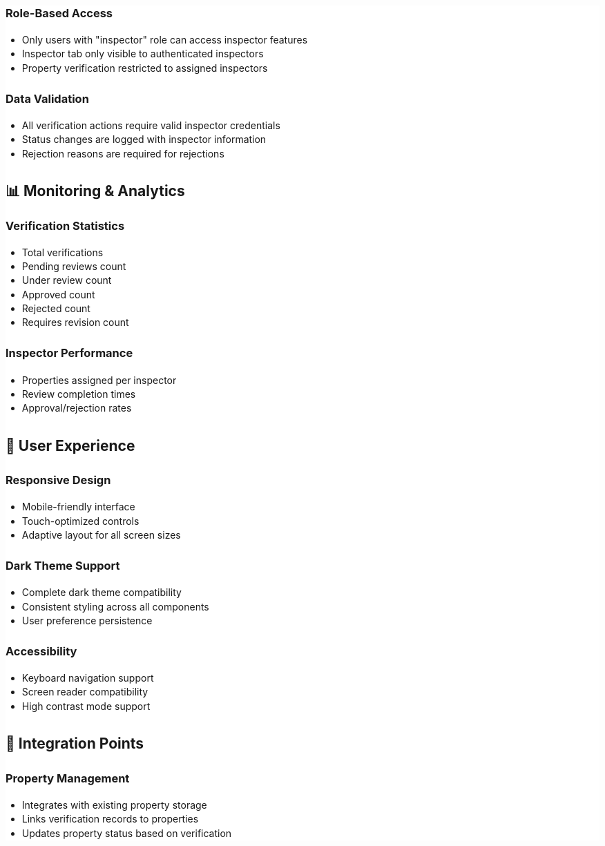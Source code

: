 ### Role-Based Access
- Only users with "inspector" role can access inspector features
- Inspector tab only visible to authenticated inspectors
- Property verification restricted to assigned inspectors

### Data Validation
- All verification actions require valid inspector credentials
- Status changes are logged with inspector information
- Rejection reasons are required for rejections

## 📊 Monitoring & Analytics

### Verification Statistics
- Total verifications
- Pending reviews count
- Under review count
- Approved count
- Rejected count
- Requires revision count

### Inspector Performance
- Properties assigned per inspector
- Review completion times
- Approval/rejection rates

## 🎨 User Experience

### Responsive Design
- Mobile-friendly interface
- Touch-optimized controls
- Adaptive layout for all screen sizes

### Dark Theme Support
- Complete dark theme compatibility
- Consistent styling across all components
- User preference persistence

### Accessibility
- Keyboard navigation support
- Screen reader compatibility
- High contrast mode support

## 🔄 Integration Points

### Property Management
- Integrates with existing property storage
- Links verification records to properties
- Updates property status based on verification
